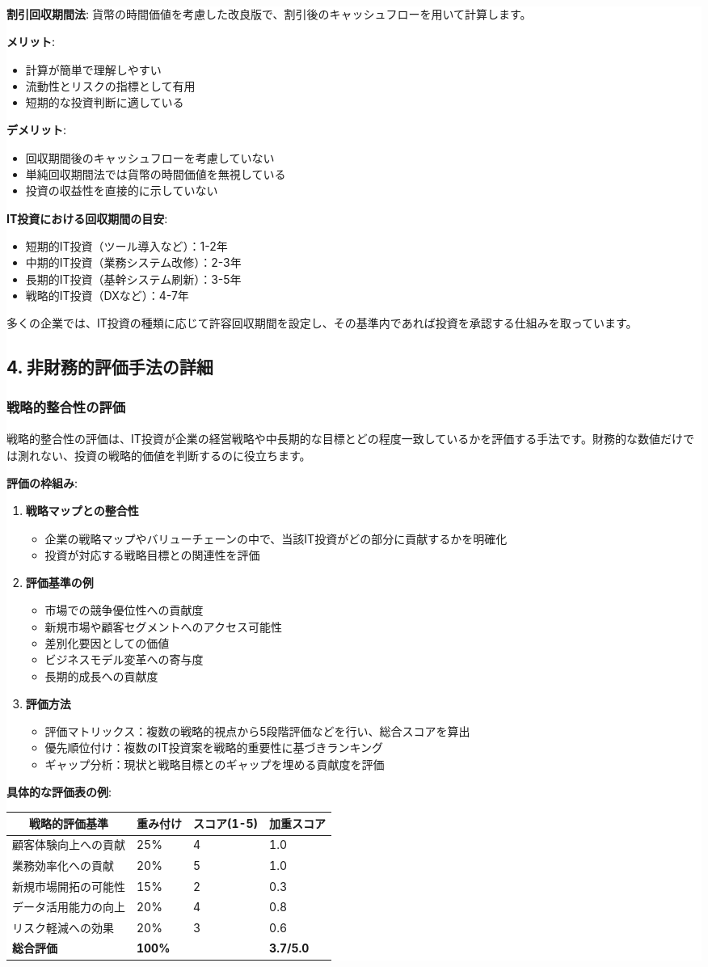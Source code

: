 **割引回収期間法**:
貨幣の時間価値を考慮した改良版で、割引後のキャッシュフローを用いて計算します。

**メリット**:
- 計算が簡単で理解しやすい
- 流動性とリスクの指標として有用
- 短期的な投資判断に適している

**デメリット**:
- 回収期間後のキャッシュフローを考慮していない
- 単純回収期間法では貨幣の時間価値を無視している
- 投資の収益性を直接的に示していない

**IT投資における回収期間の目安**:
- 短期的IT投資（ツール導入など）：1-2年
- 中期的IT投資（業務システム改修）：2-3年
- 長期的IT投資（基幹システム刷新）：3-5年
- 戦略的IT投資（DXなど）：4-7年

多くの企業では、IT投資の種類に応じて許容回収期間を設定し、その基準内であれば投資を承認する仕組みを取っています。

## 4. 非財務的評価手法の詳細

### 戦略的整合性の評価

戦略的整合性の評価は、IT投資が企業の経営戦略や中長期的な目標とどの程度一致しているかを評価する手法です。財務的な数値だけでは測れない、投資の戦略的価値を判断するのに役立ちます。

**評価の枠組み**:

1. **戦略マップとの整合性**
   - 企業の戦略マップやバリューチェーンの中で、当該IT投資がどの部分に貢献するかを明確化
   - 投資が対応する戦略目標との関連性を評価

2. **評価基準の例**
   - 市場での競争優位性への貢献度
   - 新規市場や顧客セグメントへのアクセス可能性
   - 差別化要因としての価値
   - ビジネスモデル変革への寄与度
   - 長期的成長への貢献度

3. **評価方法**
   - 評価マトリックス：複数の戦略的視点から5段階評価などを行い、総合スコアを算出
   - 優先順位付け：複数のIT投資案を戦略的重要性に基づきランキング
   - ギャップ分析：現状と戦略目標とのギャップを埋める貢献度を評価

**具体的な評価表の例**:

| 戦略的評価基準 | 重み付け | スコア(1-5) | 加重スコア |
|--------------|---------|------------|-----------|
| 顧客体験向上への貢献 | 25% | 4 | 1.0 |
| 業務効率化への貢献 | 20% | 5 | 1.0 |
| 新規市場開拓の可能性 | 15% | 2 | 0.3 |
| データ活用能力の向上 | 20% | 4 | 0.8 |
| リスク軽減への効果 | 20% | 3 | 0.6 |
| **総合評価** | **100%** | | **3.7/5.0** |
